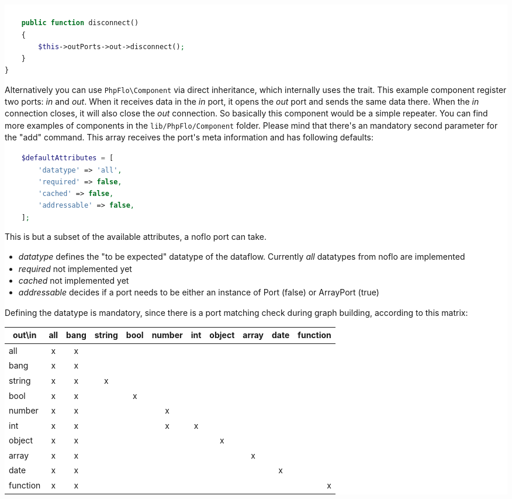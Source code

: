 ```php

    public function disconnect()
    {
        $this->outPorts->out->disconnect();
    }
}
```

Alternatively you can use ```PhpFlo\Component``` via direct inheritance, which internally uses the trait.
This example component register two ports: _in_ and _out_. When it receives data in the _in_ port, it opens the _out_ port and sends the same data there. When the _in_ connection closes, it will also close the _out_ connection. So basically this component would be a simple repeater.
You can find more examples of components in the `lib/PhpFlo/Component` folder.
Please mind that there's an mandatory second parameter for the "add" command. This array receives the port's meta information and has following defaults:
 
``` php
    $defaultAttributes = [
        'datatype' => 'all',
        'required' => false,
        'cached' => false,
        'addressable' => false,
    ];
```
This is but a subset of the available attributes, a noflo port can take.

* _datatype_ defines the "to be expected" datatype of the dataflow. Currently _all_ datatypes from noflo are implemented
* _required_ not implemented yet
* _cached_ not implemented yet
* _addressable_ decides if a port needs to be either an instance of Port (false) or ArrayPort (true)

Defining the datatype is mandatory, since there is a port matching check during graph building, according to this matrix:

| out\in   | all      | bang     | string   | bool     | number   | int      | object   | array    | date     | function |
| -------- |:--------:|:--------:|:--------:|:--------:|:--------:|:--------:|:--------:|:--------:|:--------:| --------:|
| all      |    x     |    x     |          |          |          |          |          |          |          |          |
| bang     |    x     |    x     |          |          |          |          |          |          |          |          |
| string   |    x     |    x     |    x     |          |          |          |          |          |          |          |
| bool     |    x     |    x     |          |    x     |          |          |          |          |          |          |
| number   |    x     |    x     |          |          |    x     |          |          |          |          |          |
| int      |    x     |    x     |          |          |    x     |    x     |          |          |          |          |
| object   |    x     |    x     |          |          |          |          |    x     |          |          |          |
| array    |    x     |    x     |          |          |          |          |          |    x     |          |          |
| date     |    x     |    x     |          |          |          |          |          |          |    x     |          |
| function |    x     |    x     |          |          |          |          |          |          |          |    x     |
